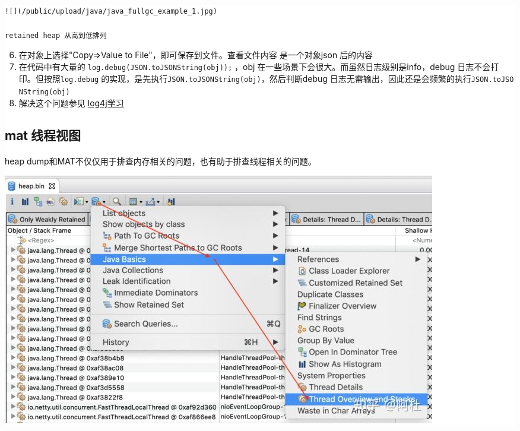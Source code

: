 	![](/public/upload/java/java_fullgc_example_1.jpg)

	retained heap 从高到低排列

6. 在对象上选择"Copy=>Value to File"，即可保存到文件。查看文件内容 是一个对象json 后的内容
7. 在代码中有大量的 `log.debug(JSON.toJSONString(obj));` ，obj 在一些场景下会很大。而虽然日志级别是info，debug 日志不会打印。但按照`log.debug` 的实现，是先执行`JSON.toJSONString(obj)`，然后判断debug 日志无需输出，因此还是会频繁的执行`JSON.toJSONString(obj)`
8. 解决这个问题参见 [log4j学习](http://qiankunli.github.io/2017/10/19/log4j_source.html)


## mat 线程视图

heap dump和MAT不仅仅用于排查内存相关的问题，也有助于排查线程相关的问题。

![](/public/upload/jvm/mat_thread_overview.jpg)
